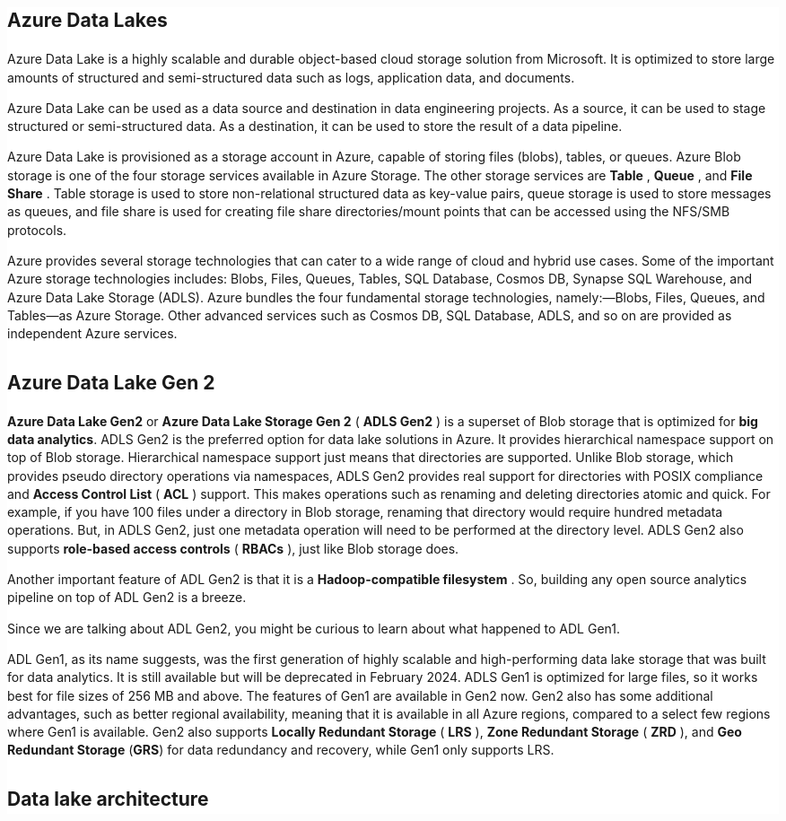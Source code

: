 ## Azure Data Lakes

Azure Data Lake is a highly scalable and durable object-based cloud storage solution from Microsoft. It is optimized to store large amounts of structured and semi-structured data such as logs, application data, and documents.

Azure Data Lake can be used as a data source and destination in data engineering projects. As a source, it can be used to stage structured or semi-structured data. As a destination, it can be used to store the result of a data pipeline.

Azure Data Lake is provisioned as a storage account in Azure, capable of storing files (blobs), tables, or queues. Azure Blob storage is one of the four storage services available in Azure Storage. The other storage services are  **Table** ,  **Queue** , and  **File Share** . Table storage is used to store non-relational structured data as key-value pairs, queue storage is used to store messages as queues, and file share is used for creating file share directories/mount points that can be accessed using the NFS/SMB protocols.

Azure provides several storage technologies that can cater to a wide range of cloud and hybrid use cases. Some of the important Azure storage technologies includes: Blobs, Files, Queues, Tables, SQL Database, Cosmos DB, Synapse SQL Warehouse, and Azure Data Lake Storage (ADLS). Azure bundles the four fundamental storage technologies, namely:—Blobs, Files, Queues, and Tables—as Azure Storage. Other advanced services such as Cosmos DB, SQL Database, ADLS, and so on are provided as independent Azure services.

## Azure Data Lake Gen 2

**Azure Data Lake Gen2** or **Azure Data Lake Storage Gen 2** ( **ADLS Gen2** ) is a superset []()of Blob storage that is optimized for  **big data analytics**. ADLS Gen2 is the preferred option for data []()lake solutions in Azure. It provides hierarchical namespace support on top of Blob storage. Hierarchical namespace support just means that directories are supported. Unlike Blob storage, which provides pseudo directory operations via namespaces, ADLS Gen2 provides real support []()for directories with POSIX compliance and **Access Control List** ( **ACL** ) support. This makes operations such as renaming and deleting directories atomic and quick. For example, if you have 100 files under a directory in Blob storage, renaming that directory would require hundred metadata operations. But, in ADLS Gen2, just one metadata operation will need to be performed at the directory []()level. ADLS Gen2 also supports **role-based access controls** ( **RBACs** ), just like Blob storage does.

Another important feature of ADL Gen2 is that it is a  **Hadoop-compatible filesystem** . So, building any open source analytics pipeline on top of ADL Gen2 is a breeze.

Since we are talking about ADL Gen2, you might be curious to learn about what happened to ADL Gen1.

ADL Gen1, as its name suggests, was the first generation of highly scalable and high-performing data lake storage that was built for data analytics. It is still available but will be deprecated in February 2024. ADLS Gen1 is optimized for large files, so it works best for file sizes of 256 MB and above. The features of Gen1 are available in Gen2 now. Gen2 also has some additional advantages, such as better regional availability, meaning that it is available in all Azure regions, compared to a select few regions where Gen1 is []()available. Gen2 also supports **Locally Redundant Storage** ( **LRS** ), **Zone Redundant Storage** ( **ZRD** ), and **Geo Redundant Storage** (**GRS**) for data redundancy []()and recovery, while Gen1 only supports LRS.

## Data lake architecture
